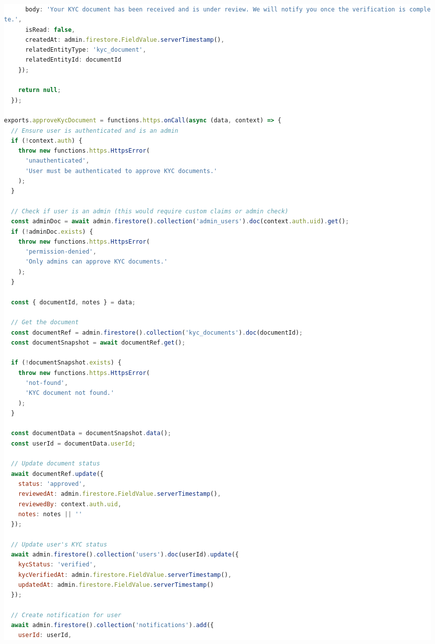 ```javascript
      body: 'Your KYC document has been received and is under review. We will notify you once the verification is complete.',
      isRead: false,
      createdAt: admin.firestore.FieldValue.serverTimestamp(),
      relatedEntityType: 'kyc_document',
      relatedEntityId: documentId
    });
    
    return null;
  });

exports.approveKycDocument = functions.https.onCall(async (data, context) => {
  // Ensure user is authenticated and is an admin
  if (!context.auth) {
    throw new functions.https.HttpsError(
      'unauthenticated',
      'User must be authenticated to approve KYC documents.'
    );
  }
  
  // Check if user is an admin (this would require custom claims or admin check)
  const adminDoc = await admin.firestore().collection('admin_users').doc(context.auth.uid).get();
  if (!adminDoc.exists) {
    throw new functions.https.HttpsError(
      'permission-denied',
      'Only admins can approve KYC documents.'
    );
  }
  
  const { documentId, notes } = data;
  
  // Get the document
  const documentRef = admin.firestore().collection('kyc_documents').doc(documentId);
  const documentSnapshot = await documentRef.get();
  
  if (!documentSnapshot.exists) {
    throw new functions.https.HttpsError(
      'not-found',
      'KYC document not found.'
    );
  }
  
  const documentData = documentSnapshot.data();
  const userId = documentData.userId;
  
  // Update document status
  await documentRef.update({
    status: 'approved',
    reviewedAt: admin.firestore.FieldValue.serverTimestamp(),
    reviewedBy: context.auth.uid,
    notes: notes || ''
  });
  
  // Update user's KYC status
  await admin.firestore().collection('users').doc(userId).update({
    kycStatus: 'verified',
    kycVerifiedAt: admin.firestore.FieldValue.serverTimestamp(),
    updatedAt: admin.firestore.FieldValue.serverTimestamp()
  });
  
  // Create notification for user
  await admin.firestore().collection('notifications').add({
    userId: userId,
```